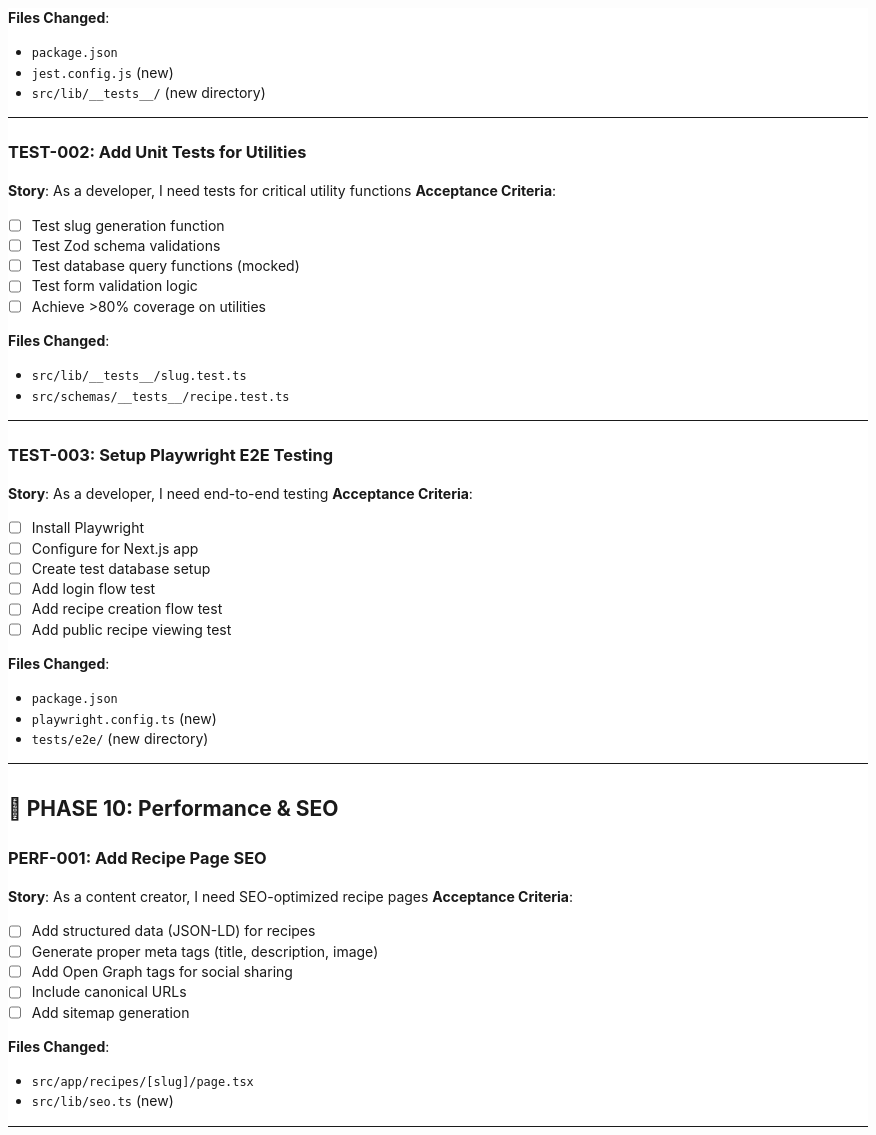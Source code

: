 **Files Changed**:
- `package.json`
- `jest.config.js` (new)
- `src/lib/__tests__/` (new directory)

---

### **TEST-002: Add Unit Tests for Utilities**
**Story**: As a developer, I need tests for critical utility functions
**Acceptance Criteria**:
- [ ] Test slug generation function
- [ ] Test Zod schema validations
- [ ] Test database query functions (mocked)
- [ ] Test form validation logic
- [ ] Achieve >80% coverage on utilities

**Files Changed**:
- `src/lib/__tests__/slug.test.ts`
- `src/schemas/__tests__/recipe.test.ts`

---

### **TEST-003: Setup Playwright E2E Testing**
**Story**: As a developer, I need end-to-end testing
**Acceptance Criteria**:
- [ ] Install Playwright
- [ ] Configure for Next.js app
- [ ] Create test database setup
- [ ] Add login flow test
- [ ] Add recipe creation flow test
- [ ] Add public recipe viewing test

**Files Changed**:
- `package.json`
- `playwright.config.ts` (new)
- `tests/e2e/` (new directory)

---

## 🚀 **PHASE 10: Performance & SEO**

### **PERF-001: Add Recipe Page SEO**
**Story**: As a content creator, I need SEO-optimized recipe pages
**Acceptance Criteria**:
- [ ] Add structured data (JSON-LD) for recipes
- [ ] Generate proper meta tags (title, description, image)
- [ ] Add Open Graph tags for social sharing
- [ ] Include canonical URLs
- [ ] Add sitemap generation

**Files Changed**:
- `src/app/recipes/[slug]/page.tsx`
- `src/lib/seo.ts` (new)

---